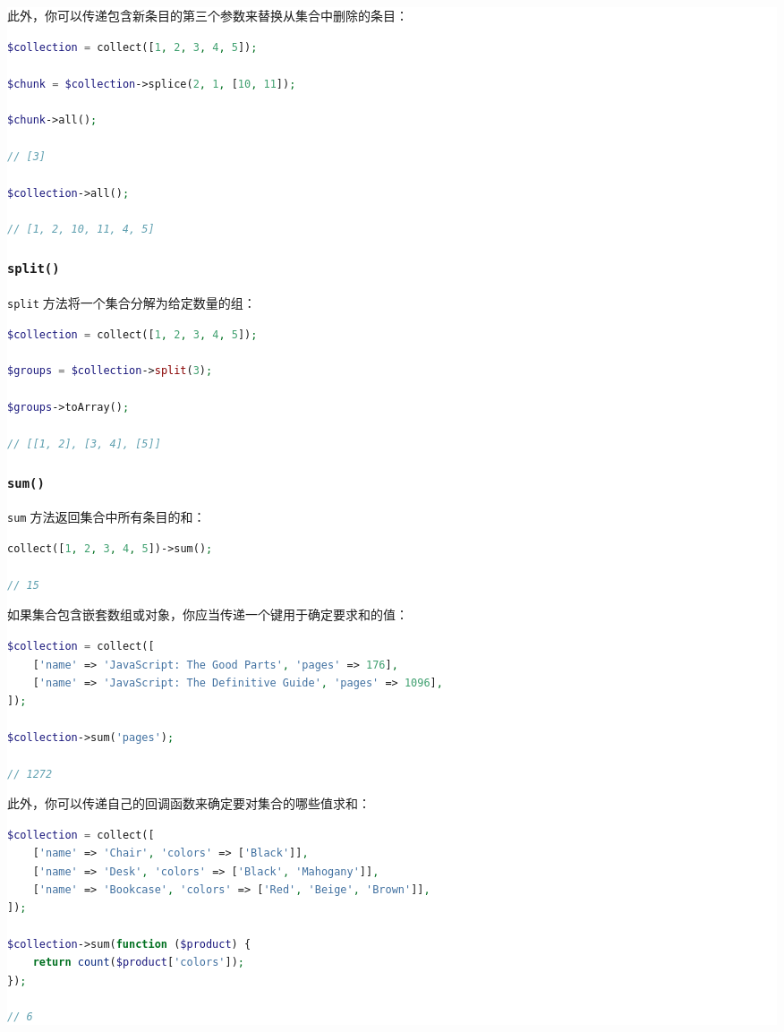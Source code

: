 此外，你可以传递包含新条目的第三个参数来替换从集合中删除的条目：

```php
$collection = collect([1, 2, 3, 4, 5]);

$chunk = $collection->splice(2, 1, [10, 11]);

$chunk->all();

// [3]

$collection->all();

// [1, 2, 10, 11, 4, 5]
```

### `split()`

`split` 方法将一个集合分解为给定数量的组：

```php
$collection = collect([1, 2, 3, 4, 5]);

$groups = $collection->split(3);

$groups->toArray();

// [[1, 2], [3, 4], [5]]
```

### `sum()`

`sum` 方法返回集合中所有条目的和：

```php
collect([1, 2, 3, 4, 5])->sum();

// 15
```

如果集合包含嵌套数组或对象，你应当传递一个键用于确定要求和的值：

```php
$collection = collect([
    ['name' => 'JavaScript: The Good Parts', 'pages' => 176],
    ['name' => 'JavaScript: The Definitive Guide', 'pages' => 1096],
]);

$collection->sum('pages');

// 1272
```

此外，你可以传递自己的回调函数来确定要对集合的哪些值求和：

```php
$collection = collect([
    ['name' => 'Chair', 'colors' => ['Black']],
    ['name' => 'Desk', 'colors' => ['Black', 'Mahogany']],
    ['name' => 'Bookcase', 'colors' => ['Red', 'Beige', 'Brown']],
]);

$collection->sum(function ($product) {
    return count($product['colors']);
});

// 6
```
